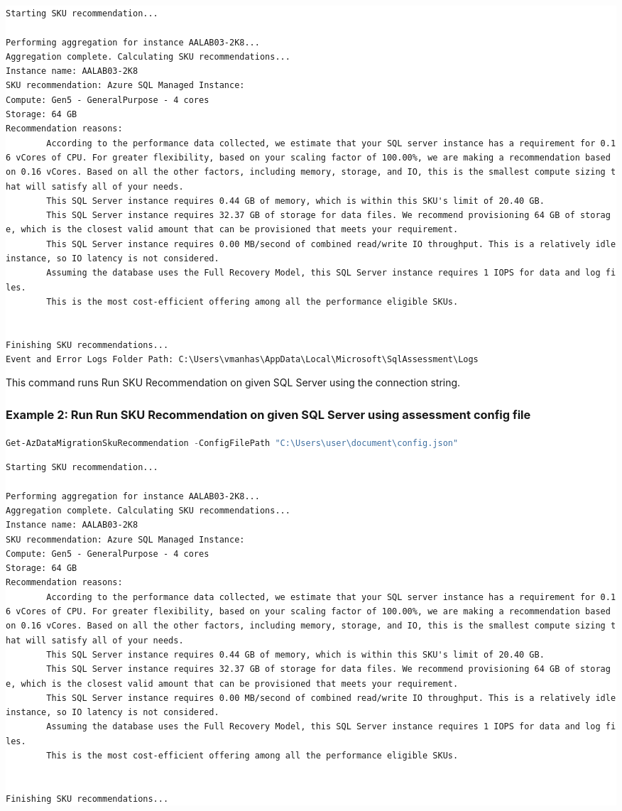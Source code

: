 ```output
Starting SKU recommendation...

Performing aggregation for instance AALAB03-2K8...
Aggregation complete. Calculating SKU recommendations...
Instance name: AALAB03-2K8
SKU recommendation: Azure SQL Managed Instance:
Compute: Gen5 - GeneralPurpose - 4 cores
Storage: 64 GB
Recommendation reasons:
        According to the performance data collected, we estimate that your SQL server instance has a requirement for 0.16 vCores of CPU. For greater flexibility, based on your scaling factor of 100.00%, we are making a recommendation based on 0.16 vCores. Based on all the other factors, including memory, storage, and IO, this is the smallest compute sizing that will satisfy all of your needs.
        This SQL Server instance requires 0.44 GB of memory, which is within this SKU's limit of 20.40 GB.
        This SQL Server instance requires 32.37 GB of storage for data files. We recommend provisioning 64 GB of storage, which is the closest valid amount that can be provisioned that meets your requirement.
        This SQL Server instance requires 0.00 MB/second of combined read/write IO throughput. This is a relatively idle instance, so IO latency is not considered.
        Assuming the database uses the Full Recovery Model, this SQL Server instance requires 1 IOPS for data and log files. 
        This is the most cost-efficient offering among all the performance eligible SKUs.


Finishing SKU recommendations...
Event and Error Logs Folder Path: C:\Users\vmanhas\AppData\Local\Microsoft\SqlAssessment\Logs
```

This command runs Run SKU Recommendation on given SQL Server using the connection string.

### Example 2: Run Run SKU Recommendation on given SQL Server using assessment config file
```powershell
Get-AzDataMigrationSkuRecommendation -ConfigFilePath "C:\Users\user\document\config.json"
```

```output
Starting SKU recommendation...

Performing aggregation for instance AALAB03-2K8...
Aggregation complete. Calculating SKU recommendations...
Instance name: AALAB03-2K8
SKU recommendation: Azure SQL Managed Instance:
Compute: Gen5 - GeneralPurpose - 4 cores
Storage: 64 GB
Recommendation reasons:
        According to the performance data collected, we estimate that your SQL server instance has a requirement for 0.16 vCores of CPU. For greater flexibility, based on your scaling factor of 100.00%, we are making a recommendation based on 0.16 vCores. Based on all the other factors, including memory, storage, and IO, this is the smallest compute sizing that will satisfy all of your needs.
        This SQL Server instance requires 0.44 GB of memory, which is within this SKU's limit of 20.40 GB.
        This SQL Server instance requires 32.37 GB of storage for data files. We recommend provisioning 64 GB of storage, which is the closest valid amount that can be provisioned that meets your requirement.
        This SQL Server instance requires 0.00 MB/second of combined read/write IO throughput. This is a relatively idle instance, so IO latency is not considered.
        Assuming the database uses the Full Recovery Model, this SQL Server instance requires 1 IOPS for data and log files. 
        This is the most cost-efficient offering among all the performance eligible SKUs.


Finishing SKU recommendations...
```